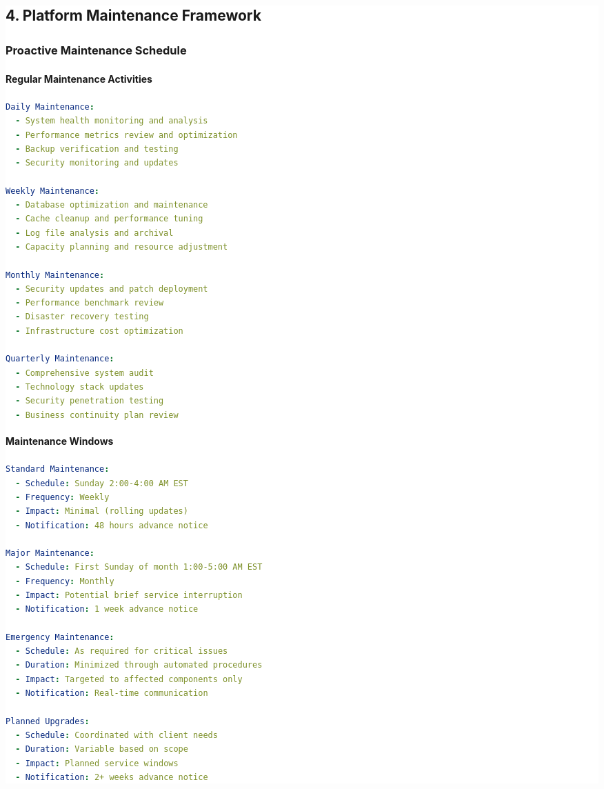 ## 4. Platform Maintenance Framework

### Proactive Maintenance Schedule

#### Regular Maintenance Activities
```yaml
Daily Maintenance:
  - System health monitoring and analysis
  - Performance metrics review and optimization
  - Backup verification and testing
  - Security monitoring and updates

Weekly Maintenance:
  - Database optimization and maintenance
  - Cache cleanup and performance tuning
  - Log file analysis and archival
  - Capacity planning and resource adjustment

Monthly Maintenance:
  - Security updates and patch deployment
  - Performance benchmark review
  - Disaster recovery testing
  - Infrastructure cost optimization

Quarterly Maintenance:
  - Comprehensive system audit
  - Technology stack updates
  - Security penetration testing
  - Business continuity plan review
```

#### Maintenance Windows
```yaml
Standard Maintenance:
  - Schedule: Sunday 2:00-4:00 AM EST
  - Frequency: Weekly
  - Impact: Minimal (rolling updates)
  - Notification: 48 hours advance notice

Major Maintenance:
  - Schedule: First Sunday of month 1:00-5:00 AM EST
  - Frequency: Monthly
  - Impact: Potential brief service interruption
  - Notification: 1 week advance notice

Emergency Maintenance:
  - Schedule: As required for critical issues
  - Duration: Minimized through automated procedures
  - Impact: Targeted to affected components only
  - Notification: Real-time communication

Planned Upgrades:
  - Schedule: Coordinated with client needs
  - Duration: Variable based on scope
  - Impact: Planned service windows
  - Notification: 2+ weeks advance notice
```

